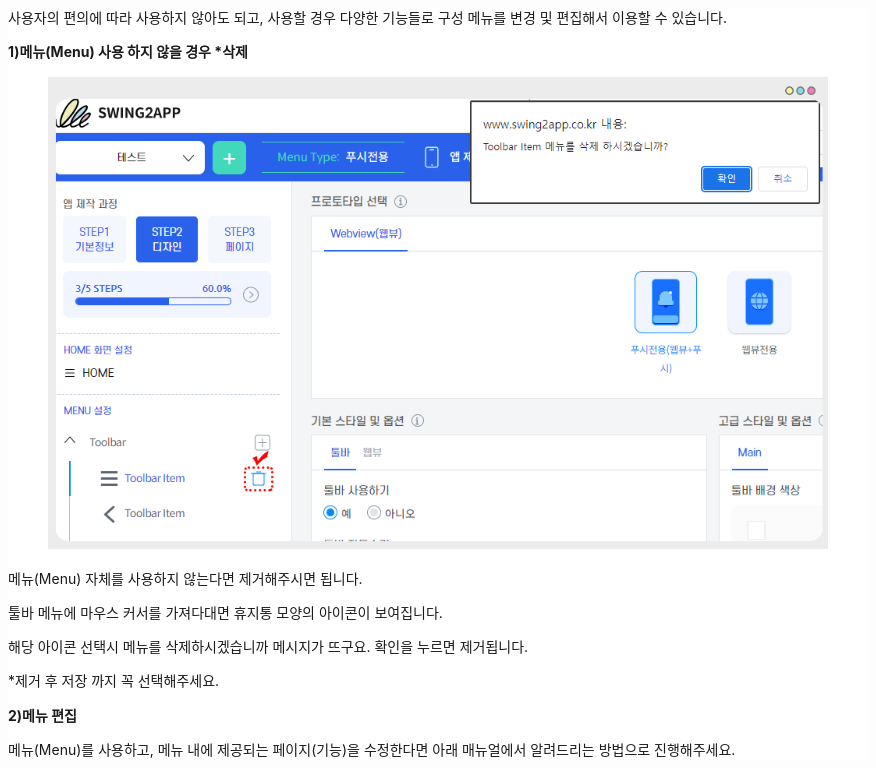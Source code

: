 사용자의 편의에 따라 사용하지 않아도 되고, 사용할 경우 다양한 기능들로 구성 메뉴를 변경 및 편집해서 이용할 수 있습니다.



**1)메뉴(Menu) 사용 하지 않을 경우 \*삭제**

<div align="left">

<figure><img src="../../.gitbook/assets/툴바메뉴삭제2.png" alt=""><figcaption></figcaption></figure>

</div>

메뉴(Menu) 자체를 사용하지 않는다면 제거해주시면 됩니다.

툴바 메뉴에 마우스 커서를 가져다대면 휴지통 모양의 아이콘이 보여집니다.

해당 아이콘 선택시 메뉴를 삭제하시겠습니까 메시지가 뜨구요. 확인을 누르면 제거됩니다.

\*제거 후 저장 까지 꼭 선택해주세요.



**2)메뉴 편집**

메뉴(Menu)를 사용하고, 메뉴 내에 제공되는 페이지(기능)을 수정한다면 아래 매뉴얼에서 알려드리는 방법으로 진행해주세요.

